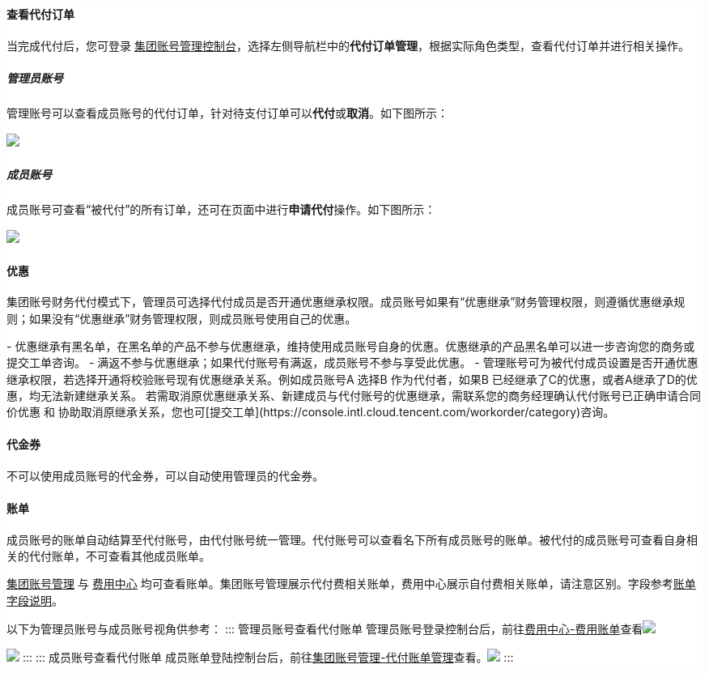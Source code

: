 </table>



#### 查看代付订单

当完成代付后，您可登录 [集团账号管理控制台](https://console.cloud.tencent.com/organization)，选择左侧导航栏中的**代付订单管理**，根据实际角色类型，查看代付订单并进行相关操作。

##### 管理员账号

管理账号可以查看成员账号的代付订单，针对待支付订单可以**代付**或**取消**。如下图所示：

![](https://staticintl.cloudcachetci.com/yehe/backend-news/iXr5683_%E9%9B%86%E5%9B%A2%E8%B4%A6%E5%8F%B7%E9%A2%84%E4%BB%98%E8%B4%B9%E4%BB%A3%E4%BB%98%E8%AE%A2%E5%8D%95%E6%9F%A5%E7%9C%8B.png)

##### 成员账号

成员账号可查看“被代付”的所有订单，还可在页面中进行**申请代付**操作。如下图所示：

![](https://staticintl.cloudcachetci.com/yehe/backend-news/EHVJ136_%E6%88%90%E5%91%98%E8%B4%A6%E5%8F%B7%E9%A2%84%E4%BB%98%E8%B4%B9%E4%BB%A3%E4%BB%98%E8%AE%A2%E5%8D%95%E6%9F%A5%E7%9C%8B.png)

#### 优惠

集团账号财务代付模式下，管理员可选择代付成员是否开通优惠继承权限。成员账号如果有“优惠继承”财务管理权限，则遵循优惠继承规则；如果没有“优惠继承”财务管理权限，则成员账号使用自己的优惠。

<dx-alert infotype="notice" title="">
- 优惠继承有黑名单，在黑名单的产品不参与优惠继承，维持使用成员账号自身的优惠。优惠继承的产品黑名单可以进一步咨询您的商务或提交工单咨询。
- 满返不参与优惠继承；如果代付账号有满返，成员账号不参与享受此优惠。
- 管理账号可为被代付成员设置是否开通优惠继承权限，若选择开通将校验账号现有优惠继承关系。例如成员账号A 选择B 作为代付者，如果B 已经继承了C的优惠，或者A继承了D的优惠，均无法新建继承关系。
若需取消原优惠继承关系、新建成员与代付账号的优惠继承，需联系您的商务经理确认代付账号已正确申请合同价优惠 和 协助取消原继承关系，您也可[提交工单](https://console.intl.cloud.tencent.com/workorder/category)咨询。
</dx-alert>

#### 代金券

不可以使用成员账号的代金券，可以自动使用管理员的代金券。

#### 账单

成员账号的账单自动结算至代付账号，由代付账号统一管理。代付账号可以查看名下所有成员账号的账单。被代付的成员账号可查看自身相关的代付账单，不可查看其他成员账单。

[集团账号管理](https://console.cloud.tencent.com/organization/bill/overview) 与 [费用中心](https://console.cloud.tencent.com/expense/bill/overview) 均可查看账单。集团账号管理展示代付费相关账单，费用中心展示自付费相关账单，请注意区别。字段参考[账单字段说明](https://www.tencentcloud.com/document/product/555/37506)。

以下为管理员账号与成员账号视角供参考：
<dx-tabs>
::: 管理员账号查看代付账单
管理员账号登录控制台后，前往[费用中心-费用账单](https://console.cloud.tencent.com/expense/bill/summary)查看![](https://staticintl.cloudcachetci.com/yehe/backend-news/M4w9052_%E9%9B%86%E5%9B%A2%E8%B4%A6%E5%8F%B7%E8%B4%A6%E5%8D%95%E8%AF%A6%E6%83%851.png)



![](https://staticintl.cloudcachetci.com/yehe/backend-news/rIAQ772_%E9%9B%86%E5%9B%A2%E8%B4%A6%E5%8F%B7%E8%B4%A6%E5%8D%95%E8%AF%A6%E6%83%852.png)
:::
::: 成员账号查看代付账单
成员账单登陆控制台后，前往[集团账号管理-代付账单管理](https://console.cloud.tencent.com/organization/agentdeal)查看。![](https://staticintl.cloudcachetci.com/yehe/backend-news/gbvZ135_%E8%B4%A6%E5%8D%95%E8%AF%A6%E6%83%851.png)
:::
</dx-tabs>
